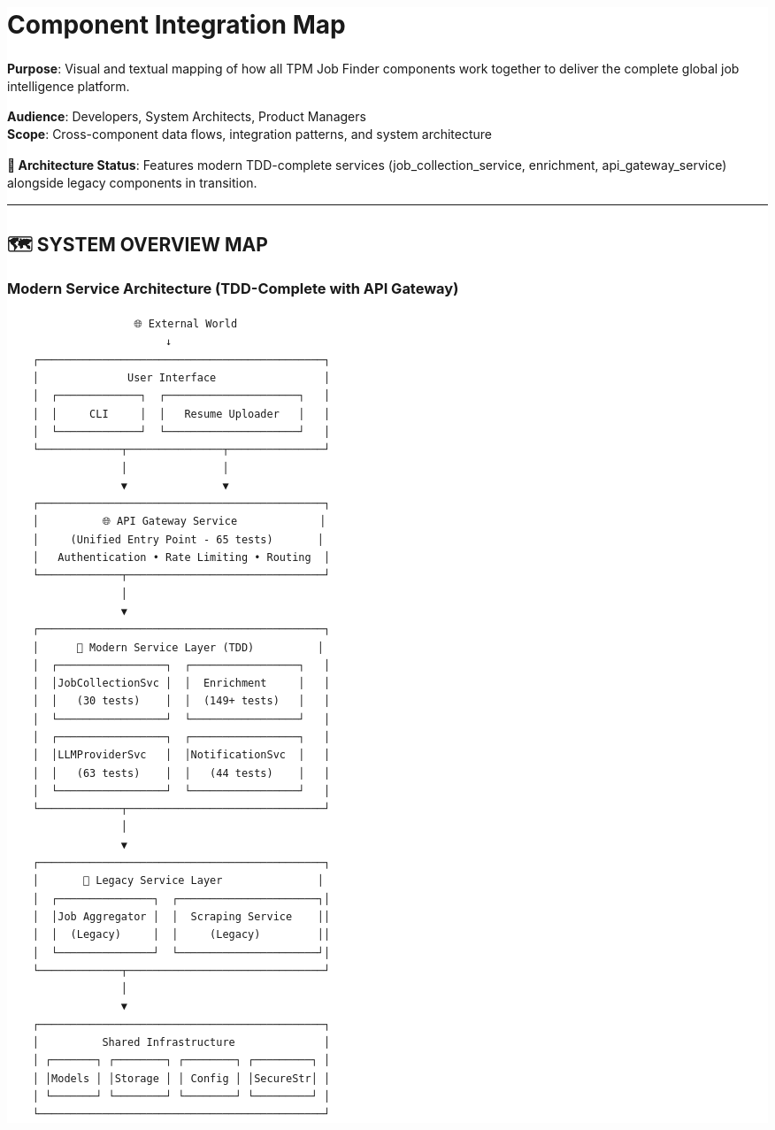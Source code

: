 # Component Integration Map

**Purpose**: Visual and textual mapping of how all TPM Job Finder components work together to deliver the complete global job intelligence platform.

**Audience**: Developers, System Architects, Product Managers  
**Scope**: Cross-component data flows, integration patterns, and system architecture

**🚀 Architecture Status**: Features modern TDD-complete services (job_collection_service, enrichment, api_gateway_service) alongside legacy components in transition.

---

## 🗺️ **SYSTEM OVERVIEW MAP**

### **Modern Service Architecture (TDD-Complete with API Gateway)**
```
                    🌐 External World
                         ↓
    ┌─────────────────────────────────────────────┐
    │              User Interface                 │
    │  ┌─────────────┐  ┌─────────────────────┐   │
    │  │     CLI     │  │   Resume Uploader   │   │
    │  └─────────────┘  └─────────────────────┘   │
    └─────────────┬───────────────┬───────────────┘
                  │               │
                  ▼               ▼
    ┌─────────────────────────────────────────────┐
    │          🌐 API Gateway Service             │
    │     (Unified Entry Point - 65 tests)       │
    │   Authentication • Rate Limiting • Routing  │
    └─────────────┬───────────────────────────────┘
                  │
                  ▼
    ┌─────────────────────────────────────────────┐
    │      🚀 Modern Service Layer (TDD)          │
    │  ┌─────────────────┐  ┌─────────────────┐   │
    │  │JobCollectionSvc │  │  Enrichment     │   │
    │  │   (30 tests)    │  │  (149+ tests)   │   │
    │  └─────────────────┘  └─────────────────┘   │
    │  ┌─────────────────┐  ┌─────────────────┐   │
    │  │LLMProviderSvc   │  │NotificationSvc  │   │
    │  │   (63 tests)    │  │   (44 tests)    │   │
    │  └─────────────────┘  └─────────────────┘   │
    └─────────────┬───────────────────────────────┘
                  │
                  ▼
    ┌─────────────────────────────────────────────┐
    │       🔄 Legacy Service Layer               │
    │  ┌───────────────┐  ┌──────────────────────┐│
    │  │Job Aggregator │  │  Scraping Service    ││
    │  │  (Legacy)     │  │     (Legacy)         ││
    │  └───────────────┘  └──────────────────────┘│
    └─────────────┬───────────────────────────────┘
                  │
                  ▼
    ┌─────────────────────────────────────────────┐
    │          Shared Infrastructure              │
    │ ┌───────┐ ┌────────┐ ┌────────┐ ┌─────────┐ │
    │ │Models │ │Storage │ │ Config │ │SecureStr│ │
    │ └───────┘ └────────┘ └────────┘ └─────────┘ │
    └─────────────────────────────────────────────┘
```
